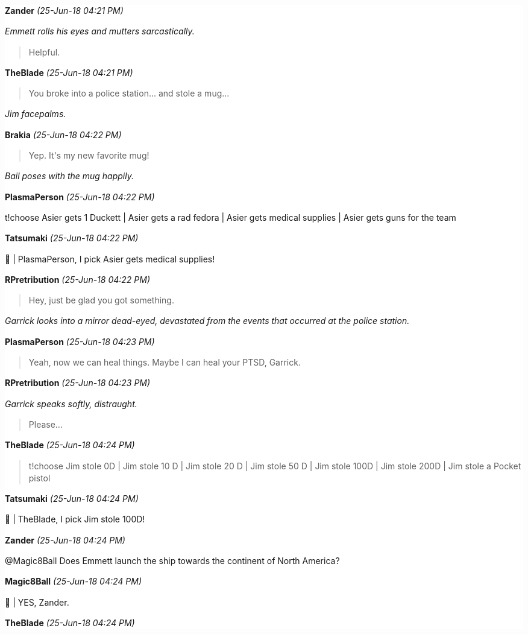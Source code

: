 **Zander** _(25-Jun-18 04:21 PM)_

_Emmett rolls his eyes and mutters sarcastically._

> Helpful.

**TheBlade** _(25-Jun-18 04:21 PM)_

> You broke into a police station... and stole a mug...

_Jim facepalms._

**Brakia** _(25-Jun-18 04:22 PM)_

> Yep.
> It's my new favorite mug!

_Bail poses with the mug happily._

**PlasmaPerson** _(25-Jun-18 04:22 PM)_

t!choose Asier gets 1 Duckett | Asier gets a rad fedora | Asier gets medical supplies | Asier gets guns for the team

**Tatsumaki** _(25-Jun-18 04:22 PM)_

🤔 | PlasmaPerson, I pick Asier gets medical supplies!

**RPretribution** _(25-Jun-18 04:22 PM)_

> Hey, just be glad you got something.

_Garrick looks into a mirror dead-eyed, devastated from the events that occurred at the police station._

**PlasmaPerson** _(25-Jun-18 04:23 PM)_

> Yeah, now we can heal things.
> Maybe I can heal your PTSD, Garrick.

**RPretribution** _(25-Jun-18 04:23 PM)_

_Garrick speaks softly, distraught._

> Please...

**TheBlade** _(25-Jun-18 04:24 PM)_

> t!choose Jim stole 0D | Jim stole 10 D | Jim stole 20 D | Jim stole 50 D | Jim stole 100D | Jim stole 200D | Jim stole a Pocket pistol

**Tatsumaki** _(25-Jun-18 04:24 PM)_

🤔 | TheBlade, I pick Jim stole 100D!

**Zander** _(25-Jun-18 04:24 PM)_

@Magic8Ball Does Emmett launch the ship towards the continent of North America?

**Magic8Ball** _(25-Jun-18 04:24 PM)_

🎱 | YES, Zander.

**TheBlade** _(25-Jun-18 04:24 PM)_
